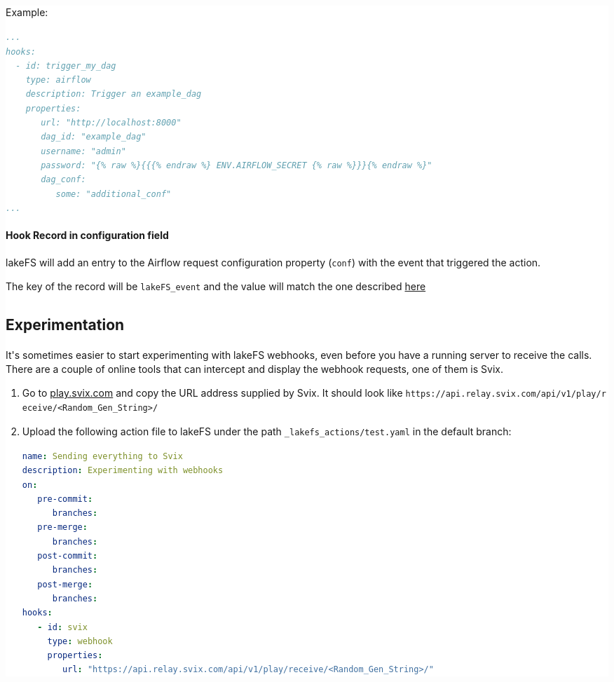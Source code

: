 
Example:
```yaml
...
hooks:
  - id: trigger_my_dag
    type: airflow
    description: Trigger an example_dag
    properties:
       url: "http://localhost:8000"
       dag_id: "example_dag"
       username: "admin"
       password: "{% raw %}{{{% endraw %} ENV.AIRFLOW_SECRET {% raw %}}}{% endraw %}"
       dag_conf:
          some: "additional_conf"
...
```

#### Hook Record in configuration field
lakeFS will add an entry to the Airflow request configuration property (`conf`) with the event that triggered the action.

The key of the record will be `lakeFS_event` and the value will match the one described [here](#request-body-schema)


## Experimentation

It's sometimes easier to start experimenting with lakeFS webhooks, even before you have a running server to receive the calls.
There are a couple of online tools that can intercept and display the webhook requests, one of them is Svix.

1. Go to [play.svix.com](https://play.svix.com) and copy the URL address supplied by Svix.
It should look like `https://api.relay.svix.com/api/v1/play/receive/<Random_Gen_String>/`

1. Upload the following action file to lakeFS under the path `_lakefs_actions/test.yaml` in the default branch:

   ```yaml
   name: Sending everything to Svix
   description: Experimenting with webhooks
   on:
      pre-commit:
         branches:
      pre-merge:
         branches:
      post-commit:
         branches:
      post-merge:
         branches:
   hooks:
      - id: svix
        type: webhook
        properties:
           url: "https://api.relay.svix.com/api/v1/play/receive/<Random_Gen_String>/"
   ```
